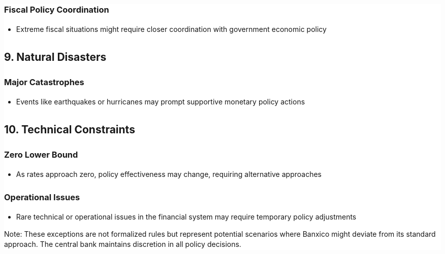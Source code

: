 ### Fiscal Policy Coordination
- Extreme fiscal situations might require closer coordination with government economic policy

## 9. Natural Disasters

### Major Catastrophes
- Events like earthquakes or hurricanes may prompt supportive monetary policy actions

## 10. Technical Constraints

### Zero Lower Bound
- As rates approach zero, policy effectiveness may change, requiring alternative approaches

### Operational Issues
- Rare technical or operational issues in the financial system may require temporary policy adjustments

Note: These exceptions are not formalized rules but represent potential scenarios where Banxico might deviate from its standard approach. The central bank maintains discretion in all policy decisions.